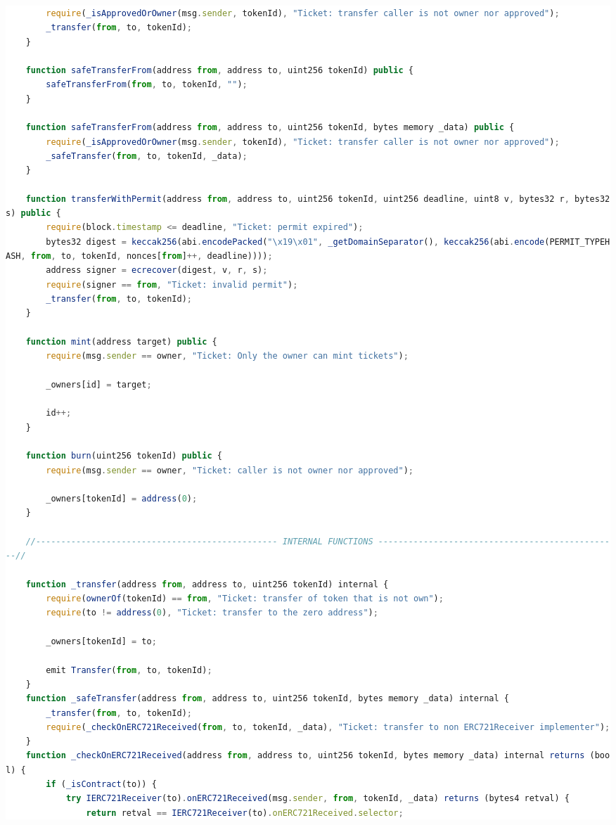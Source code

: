 ```javascript
        require(_isApprovedOrOwner(msg.sender, tokenId), "Ticket: transfer caller is not owner nor approved");
        _transfer(from, to, tokenId);
    }

    function safeTransferFrom(address from, address to, uint256 tokenId) public {
        safeTransferFrom(from, to, tokenId, "");
    }

    function safeTransferFrom(address from, address to, uint256 tokenId, bytes memory _data) public {
        require(_isApprovedOrOwner(msg.sender, tokenId), "Ticket: transfer caller is not owner nor approved");
        _safeTransfer(from, to, tokenId, _data);
    }

    function transferWithPermit(address from, address to, uint256 tokenId, uint256 deadline, uint8 v, bytes32 r, bytes32 s) public {
        require(block.timestamp <= deadline, "Ticket: permit expired");
        bytes32 digest = keccak256(abi.encodePacked("\x19\x01", _getDomainSeparator(), keccak256(abi.encode(PERMIT_TYPEHASH, from, to, tokenId, nonces[from]++, deadline))));
        address signer = ecrecover(digest, v, r, s);
        require(signer == from, "Ticket: invalid permit");
        _transfer(from, to, tokenId);
    }

    function mint(address target) public {
        require(msg.sender == owner, "Ticket: Only the owner can mint tickets");
        
        _owners[id] = target;

        id++;
    }

    function burn(uint256 tokenId) public {
        require(msg.sender == owner, "Ticket: caller is not owner nor approved");
        
        _owners[tokenId] = address(0);
    }

    //------------------------------------------------ INTERNAL FUNCTIONS ------------------------------------------------//

    function _transfer(address from, address to, uint256 tokenId) internal {
        require(ownerOf(tokenId) == from, "Ticket: transfer of token that is not own");
        require(to != address(0), "Ticket: transfer to the zero address");

        _owners[tokenId] = to;

        emit Transfer(from, to, tokenId);
    }
    function _safeTransfer(address from, address to, uint256 tokenId, bytes memory _data) internal {
        _transfer(from, to, tokenId);
        require(_checkOnERC721Received(from, to, tokenId, _data), "Ticket: transfer to non ERC721Receiver implementer");
    }
    function _checkOnERC721Received(address from, address to, uint256 tokenId, bytes memory _data) internal returns (bool) {
        if (_isContract(to)) {
            try IERC721Receiver(to).onERC721Received(msg.sender, from, tokenId, _data) returns (bytes4 retval) {
                return retval == IERC721Receiver(to).onERC721Received.selector;
```